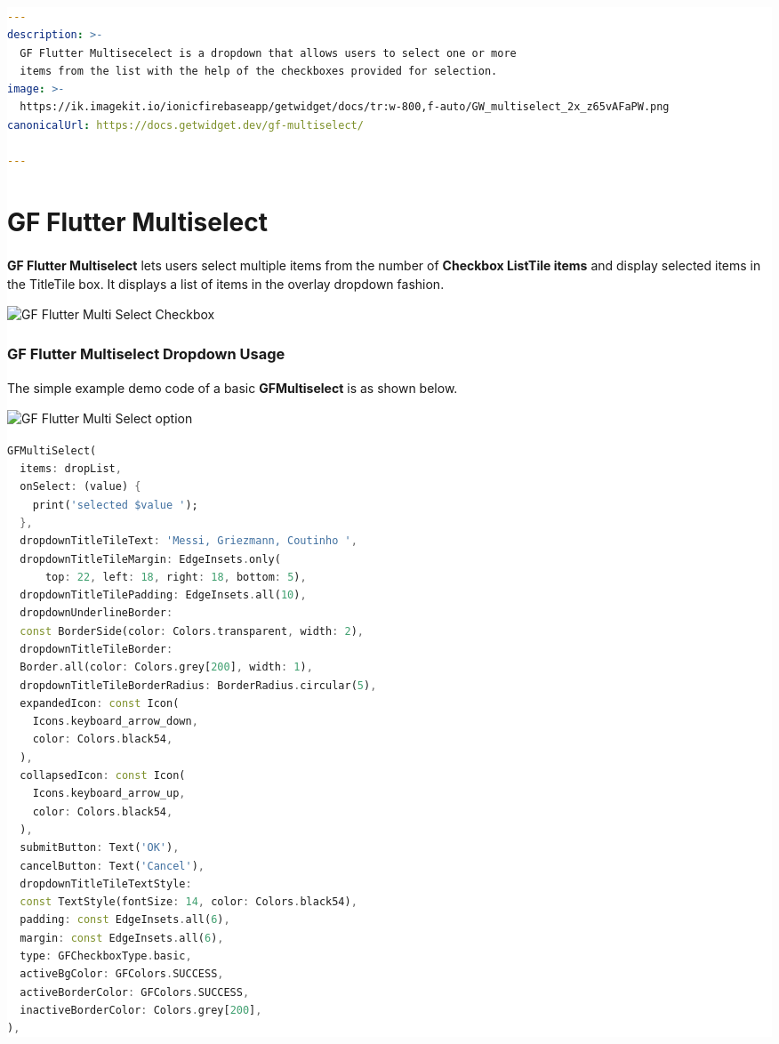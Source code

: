 ```yaml
---
description: >-
  GF Flutter Multisecelect is a dropdown that allows users to select one or more
  items from the list with the help of the checkboxes provided for selection.
image: >-
  https://ik.imagekit.io/ionicfirebaseapp/getwidget/docs/tr:w-800,f-auto/GW_multiselect_2x_z65vAFaPW.png
canonicalUrl: https://docs.getwidget.dev/gf-multiselect/

---
```


# GF Flutter Multiselect

**GF Flutter Multiselect** lets users select multiple items from the number of **Checkbox ListTile items** and display selected items in the TitleTile box. It displays a list of items in the overlay dropdown fashion.

![GF Flutter Multi Select Checkbox ](https://ik.imagekit.io/ionicfirebaseapp/getwidget/docs/tr:w-800,f-auto/GW_multiselect_2x_z65vAFaPW.png)

### **GF Flutter Multiselect Dropdown** Usage

The simple example demo code of a basic **GFMultiselect** is as shown below. 

![GF Flutter Multi Select option ](https://ik.imagekit.io/ionicfirebaseapp/getwidget/docs/tr:w-800,f-auto/Multi_select-basic_Ddr_sgSiYqI.gif)

```dart
GFMultiSelect(
  items: dropList,
  onSelect: (value) {
    print('selected $value ');
  },
  dropdownTitleTileText: 'Messi, Griezmann, Coutinho ',
  dropdownTitleTileMargin: EdgeInsets.only(
      top: 22, left: 18, right: 18, bottom: 5),
  dropdownTitleTilePadding: EdgeInsets.all(10),
  dropdownUnderlineBorder:
  const BorderSide(color: Colors.transparent, width: 2),
  dropdownTitleTileBorder:
  Border.all(color: Colors.grey[200], width: 1),
  dropdownTitleTileBorderRadius: BorderRadius.circular(5),
  expandedIcon: const Icon(
    Icons.keyboard_arrow_down,
    color: Colors.black54,
  ),
  collapsedIcon: const Icon(
    Icons.keyboard_arrow_up,
    color: Colors.black54,
  ),
  submitButton: Text('OK'),
  cancelButton: Text('Cancel'),
  dropdownTitleTileTextStyle:
  const TextStyle(fontSize: 14, color: Colors.black54),
  padding: const EdgeInsets.all(6),
  margin: const EdgeInsets.all(6),
  type: GFCheckboxType.basic,
  activeBgColor: GFColors.SUCCESS,
  activeBorderColor: GFColors.SUCCESS,
  inactiveBorderColor: Colors.grey[200],
),
```
